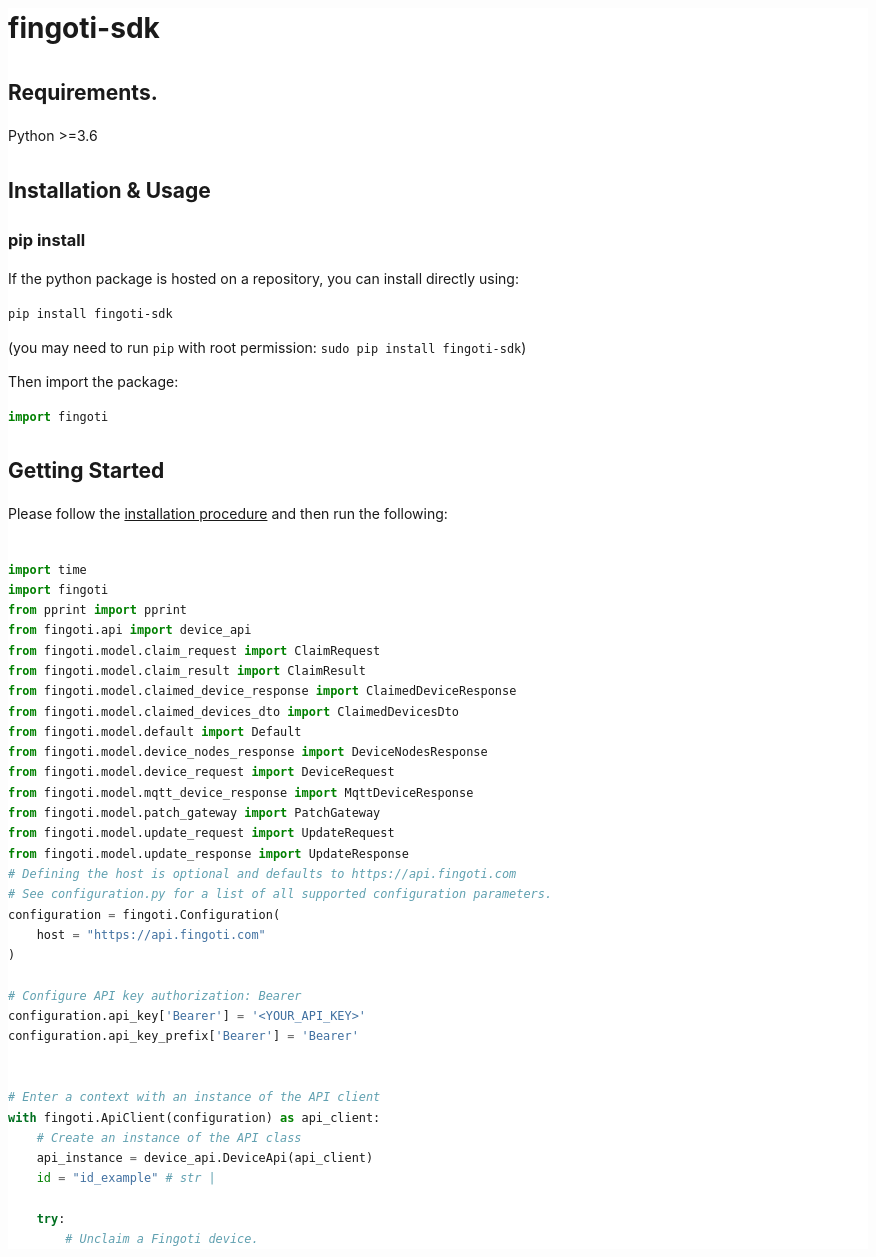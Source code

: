 # fingoti-sdk


## Requirements.

Python >=3.6

## Installation & Usage

### pip install

If the python package is hosted on a repository, you can install directly using:

```sh
pip install fingoti-sdk
```

(you may need to run `pip` with root permission: `sudo pip install fingoti-sdk`)

Then import the package:

```python
import fingoti
```

## Getting Started

Please follow the [installation procedure](#installation--usage) and then run the following:

```python

import time
import fingoti
from pprint import pprint
from fingoti.api import device_api
from fingoti.model.claim_request import ClaimRequest
from fingoti.model.claim_result import ClaimResult
from fingoti.model.claimed_device_response import ClaimedDeviceResponse
from fingoti.model.claimed_devices_dto import ClaimedDevicesDto
from fingoti.model.default import Default
from fingoti.model.device_nodes_response import DeviceNodesResponse
from fingoti.model.device_request import DeviceRequest
from fingoti.model.mqtt_device_response import MqttDeviceResponse
from fingoti.model.patch_gateway import PatchGateway
from fingoti.model.update_request import UpdateRequest
from fingoti.model.update_response import UpdateResponse
# Defining the host is optional and defaults to https://api.fingoti.com
# See configuration.py for a list of all supported configuration parameters.
configuration = fingoti.Configuration(
    host = "https://api.fingoti.com"
)

# Configure API key authorization: Bearer
configuration.api_key['Bearer'] = '<YOUR_API_KEY>'
configuration.api_key_prefix['Bearer'] = 'Bearer'


# Enter a context with an instance of the API client
with fingoti.ApiClient(configuration) as api_client:
    # Create an instance of the API class
    api_instance = device_api.DeviceApi(api_client)
    id = "id_example" # str |

    try:
        # Unclaim a Fingoti device.
```